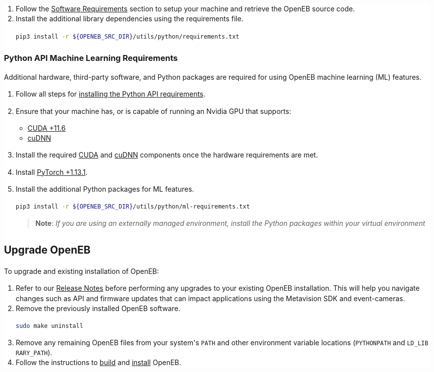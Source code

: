 1. Follow the [Software Requirements](#software-requirements) section to setup your machine and retrieve the OpenEB source code.
1. Install the additional library dependencies using the requirements file.
    ```bash
    pip3 install -r ${OPENEB_SRC_DIR}/utils/python/requirements.txt
    ```
### Python API Machine Learning Requirements
Additional hardware, third-party software, and Python packages are required for using OpenEB machine learning (ML) features.
1. Follow all steps for [installing the Python API requirements](#install-python-api-requirements).
1. Ensure that your machine has, or is capable of running an Nvidia GPU that supports:
    - [CUDA +11.6](https://developer.nvidia.com/cuda-downloads)
    - [cuDNN](https://docs.nvidia.com/deeplearning/cudnn/latest/installation/overview.html)

1. Install the required [CUDA](https://developer.nvidia.com/cuda-downloads) and [cuDNN](https://docs.nvidia.com/deeplearning/cudnn/latest/installation/overview.html) components once the hardware requirements are met.
1. Install [PyTorch +1.13.1](https://pytorch.org/get-started/locally/).
1. Install the additional Python packages for ML features.
    ```bash
    pip3 install -r ${OPENEB_SRC_DIR}/utils/python/ml-requirements.txt
    ```
    > **Note**: *If you are using an externally managed environment, install the Python packages within your virtual environment*


## Upgrade OpenEB
To upgrade and existing installation of OpenEB:
1. Refer to our [Release Notes](https://docs.prophesee.ai/stable/release_notes.html) before performing any upgrades to your existing OpenEB installation.
<quote>This will help you navigate changes such as API and firmware updates that can impact applications using the Metavision SDK and event-cameras.</quote>
1. Remove the previously installed OpenEB software.
    ```bash
    sudo make uninstall
    ```
1. Remove any remaining OpenEB files from your system's `PATH` and other environment variable locations (`PYTHONPATH` and `LD_LIBRARY_PATH`).
1. Follow the instructions to [build](#build-openeb-c-binaries-from-source) and [install](#install-openeb) OpenEB.

